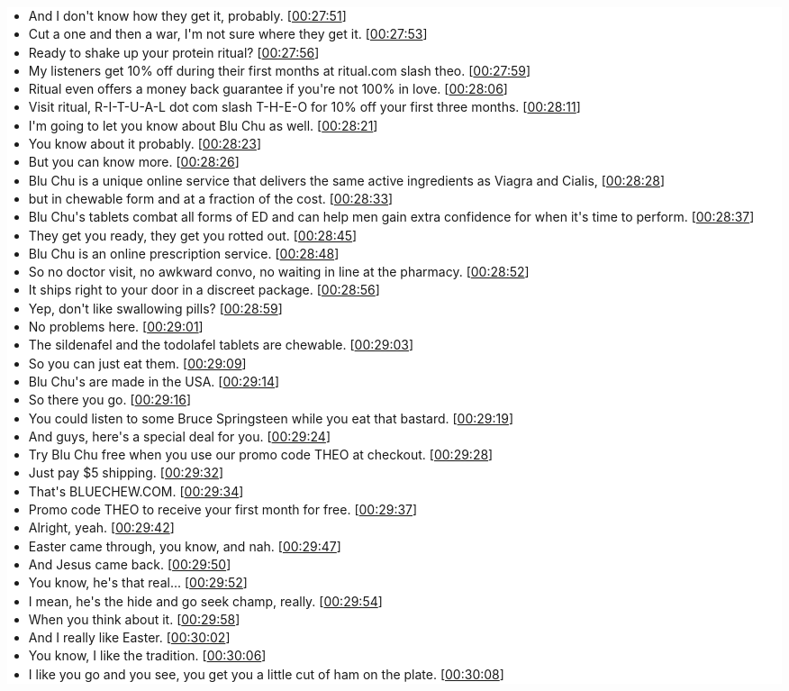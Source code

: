 *  And I don't know how they get it, probably. [[00:27:51](https://www.youtube.com/watch?v=5gsnTII8Ll0&t=1671.12s)]
*  Cut a one and then a war, I'm not sure where they get it. [[00:27:53](https://www.youtube.com/watch?v=5gsnTII8Ll0&t=1673.12s)]
*  Ready to shake up your protein ritual? [[00:27:56](https://www.youtube.com/watch?v=5gsnTII8Ll0&t=1676.9199999999998s)]
*  My listeners get 10% off during their first months at ritual.com slash theo. [[00:27:59](https://www.youtube.com/watch?v=5gsnTII8Ll0&t=1679.9199999999998s)]
*  Ritual even offers a money back guarantee if you're not 100% in love. [[00:28:06](https://www.youtube.com/watch?v=5gsnTII8Ll0&t=1686.9199999999998s)]
*  Visit ritual, R-I-T-U-A-L dot com slash T-H-E-O for 10% off your first three months. [[00:28:11](https://www.youtube.com/watch?v=5gsnTII8Ll0&t=1691.9199999999998s)]
*  I'm going to let you know about Blu Chu as well. [[00:28:21](https://www.youtube.com/watch?v=5gsnTII8Ll0&t=1701.9199999999998s)]
*  You know about it probably. [[00:28:23](https://www.youtube.com/watch?v=5gsnTII8Ll0&t=1703.9199999999998s)]
*  But you can know more. [[00:28:26](https://www.youtube.com/watch?v=5gsnTII8Ll0&t=1706.72s)]
*  Blu Chu is a unique online service that delivers the same active ingredients as Viagra and Cialis, [[00:28:28](https://www.youtube.com/watch?v=5gsnTII8Ll0&t=1708.72s)]
*  but in chewable form and at a fraction of the cost. [[00:28:33](https://www.youtube.com/watch?v=5gsnTII8Ll0&t=1713.72s)]
*  Blu Chu's tablets combat all forms of ED and can help men gain extra confidence for when it's time to perform. [[00:28:37](https://www.youtube.com/watch?v=5gsnTII8Ll0&t=1717.72s)]
*  They get you ready, they get you rotted out. [[00:28:45](https://www.youtube.com/watch?v=5gsnTII8Ll0&t=1725.72s)]
*  Blu Chu is an online prescription service. [[00:28:48](https://www.youtube.com/watch?v=5gsnTII8Ll0&t=1728.72s)]
*  So no doctor visit, no awkward convo, no waiting in line at the pharmacy. [[00:28:52](https://www.youtube.com/watch?v=5gsnTII8Ll0&t=1732.52s)]
*  It ships right to your door in a discreet package. [[00:28:56](https://www.youtube.com/watch?v=5gsnTII8Ll0&t=1736.52s)]
*  Yep, don't like swallowing pills? [[00:28:59](https://www.youtube.com/watch?v=5gsnTII8Ll0&t=1739.52s)]
*  No problems here. [[00:29:01](https://www.youtube.com/watch?v=5gsnTII8Ll0&t=1741.52s)]
*  The sildenafel and the todolafel tablets are chewable. [[00:29:03](https://www.youtube.com/watch?v=5gsnTII8Ll0&t=1743.52s)]
*  So you can just eat them. [[00:29:09](https://www.youtube.com/watch?v=5gsnTII8Ll0&t=1749.52s)]
*  Blu Chu's are made in the USA. [[00:29:14](https://www.youtube.com/watch?v=5gsnTII8Ll0&t=1754.52s)]
*  So there you go. [[00:29:16](https://www.youtube.com/watch?v=5gsnTII8Ll0&t=1756.52s)]
*  You could listen to some Bruce Springsteen while you eat that bastard. [[00:29:19](https://www.youtube.com/watch?v=5gsnTII8Ll0&t=1759.32s)]
*  And guys, here's a special deal for you. [[00:29:24](https://www.youtube.com/watch?v=5gsnTII8Ll0&t=1764.32s)]
*  Try Blu Chu free when you use our promo code THEO at checkout. [[00:29:28](https://www.youtube.com/watch?v=5gsnTII8Ll0&t=1768.32s)]
*  Just pay $5 shipping. [[00:29:32](https://www.youtube.com/watch?v=5gsnTII8Ll0&t=1772.32s)]
*  That's BLUECHEW.COM. [[00:29:34](https://www.youtube.com/watch?v=5gsnTII8Ll0&t=1774.32s)]
*  Promo code THEO to receive your first month for free. [[00:29:37](https://www.youtube.com/watch?v=5gsnTII8Ll0&t=1777.32s)]
*  Alright, yeah. [[00:29:42](https://www.youtube.com/watch?v=5gsnTII8Ll0&t=1782.32s)]
*  Easter came through, you know, and nah. [[00:29:47](https://www.youtube.com/watch?v=5gsnTII8Ll0&t=1787.12s)]
*  And Jesus came back. [[00:29:50](https://www.youtube.com/watch?v=5gsnTII8Ll0&t=1790.12s)]
*  You know, he's that real... [[00:29:52](https://www.youtube.com/watch?v=5gsnTII8Ll0&t=1792.12s)]
*  I mean, he's the hide and go seek champ, really. [[00:29:54](https://www.youtube.com/watch?v=5gsnTII8Ll0&t=1794.12s)]
*  When you think about it. [[00:29:58](https://www.youtube.com/watch?v=5gsnTII8Ll0&t=1798.12s)]
*  And I really like Easter. [[00:30:02](https://www.youtube.com/watch?v=5gsnTII8Ll0&t=1802.12s)]
*  You know, I like the tradition. [[00:30:06](https://www.youtube.com/watch?v=5gsnTII8Ll0&t=1806.12s)]
*  I like you go and you see, you get you a little cut of ham on the plate. [[00:30:08](https://www.youtube.com/watch?v=5gsnTII8Ll0&t=1808.12s)]